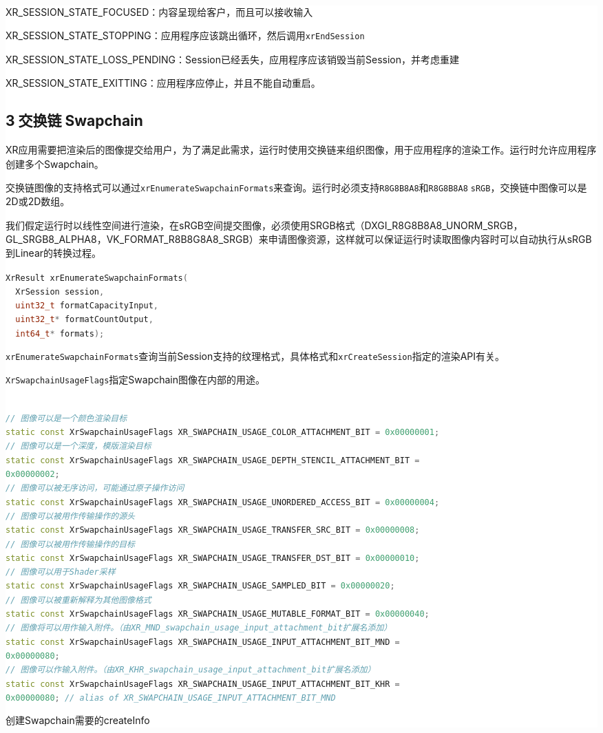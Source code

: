 XR_SESSION_STATE_FOCUSED：内容呈现给客户，而且可以接收输入

XR_SESSION_STATE_STOPPING：应用程序应该跳出循环，然后调用`xrEndSession`

XR_SESSION_STATE_LOSS_PENDING：Session已经丢失，应用程序应该销毁当前Session，并考虑重建

 XR_SESSION_STATE_EXITTING：应用程序应停止，并且不能自动重启。

## 3 交换链 Swapchain

XR应用需要把渲染后的图像提交给用户，为了满足此需求，运行时使用交换链来组织图像，用于应用程序的渲染工作。运行时允许应用程序创建多个Swapchain。

交换链图像的支持格式可以通过`xrEnumerateSwapchainFormats`来查询。运行时必须支持`R8G8B8A8`和`R8G8B8A8` `sRGB`，交换链中图像可以是2D或2D数组。

我们假定运行时以线性空间进行渲染，在sRGB空间提交图像，必须使用SRGB格式（DXGI_R8G8B8A8_UNORM_SRGB，GL_SRGB8_ALPHA8，VK_FORMAT_R8B8G8A8_SRGB）来申请图像资源，这样就可以保证运行时读取图像内容时可以自动执行从sRGB到Linear的转换过程。

```c++
XrResult xrEnumerateSwapchainFormats(
  XrSession session,
  uint32_t formatCapacityInput,
  uint32_t* formatCountOutput,
  int64_t* formats);
```

`xrEnumerateSwapchainFormats`查询当前Session支持的纹理格式，具体格式和`xrCreateSession`指定的渲染API有关。

`XrSwapchainUsageFlags`指定Swapchain图像在内部的用途。

```c++

// 图像可以是一个颜色渲染目标
static const XrSwapchainUsageFlags XR_SWAPCHAIN_USAGE_COLOR_ATTACHMENT_BIT = 0x00000001;
// 图像可以是一个深度，模版渲染目标
static const XrSwapchainUsageFlags XR_SWAPCHAIN_USAGE_DEPTH_STENCIL_ATTACHMENT_BIT =
0x00000002;
// 图像可以被无序访问，可能通过原子操作访问
static const XrSwapchainUsageFlags XR_SWAPCHAIN_USAGE_UNORDERED_ACCESS_BIT = 0x00000004;
// 图像可以被用作传输操作的源头
static const XrSwapchainUsageFlags XR_SWAPCHAIN_USAGE_TRANSFER_SRC_BIT = 0x00000008;
// 图像可以被用作传输操作的目标
static const XrSwapchainUsageFlags XR_SWAPCHAIN_USAGE_TRANSFER_DST_BIT = 0x00000010;
// 图像可以用于Shader采样
static const XrSwapchainUsageFlags XR_SWAPCHAIN_USAGE_SAMPLED_BIT = 0x00000020;
// 图像可以被重新解释为其他图像格式
static const XrSwapchainUsageFlags XR_SWAPCHAIN_USAGE_MUTABLE_FORMAT_BIT = 0x00000040;
// 图像将可以用作输入附件。（由XR_MND_swapchain_usage_input_attachment_bit扩展名添加）
static const XrSwapchainUsageFlags XR_SWAPCHAIN_USAGE_INPUT_ATTACHMENT_BIT_MND =
0x00000080;
// 图像可以作输入附件。（由XR_KHR_swapchain_usage_input_attachment_bit扩展名添加）
static const XrSwapchainUsageFlags XR_SWAPCHAIN_USAGE_INPUT_ATTACHMENT_BIT_KHR =
0x00000080; // alias of XR_SWAPCHAIN_USAGE_INPUT_ATTACHMENT_BIT_MND
```

创建Swapchain需要的createInfo
